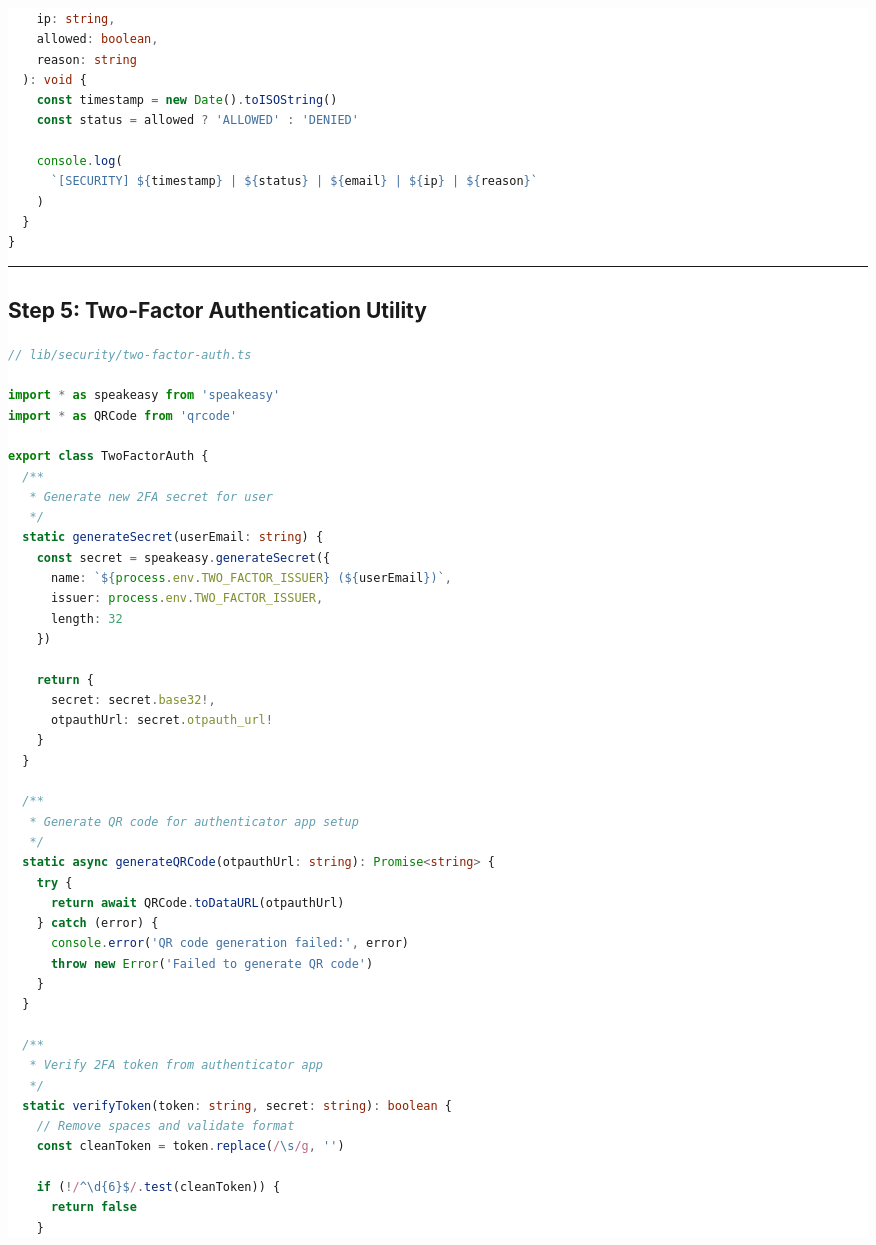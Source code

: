 ```typescript
    ip: string, 
    allowed: boolean, 
    reason: string
  ): void {
    const timestamp = new Date().toISOString()
    const status = allowed ? 'ALLOWED' : 'DENIED'
    
    console.log(
      `[SECURITY] ${timestamp} | ${status} | ${email} | ${ip} | ${reason}`
    )
  }
}
```

---

## Step 5: Two-Factor Authentication Utility

```typescript
// lib/security/two-factor-auth.ts

import * as speakeasy from 'speakeasy'
import * as QRCode from 'qrcode'

export class TwoFactorAuth {
  /**
   * Generate new 2FA secret for user
   */
  static generateSecret(userEmail: string) {
    const secret = speakeasy.generateSecret({
      name: `${process.env.TWO_FACTOR_ISSUER} (${userEmail})`,
      issuer: process.env.TWO_FACTOR_ISSUER,
      length: 32
    })
    
    return {
      secret: secret.base32!,
      otpauthUrl: secret.otpauth_url!
    }
  }

  /**
   * Generate QR code for authenticator app setup
   */
  static async generateQRCode(otpauthUrl: string): Promise<string> {
    try {
      return await QRCode.toDataURL(otpauthUrl)
    } catch (error) {
      console.error('QR code generation failed:', error)
      throw new Error('Failed to generate QR code')
    }
  }

  /**
   * Verify 2FA token from authenticator app
   */
  static verifyToken(token: string, secret: string): boolean {
    // Remove spaces and validate format
    const cleanToken = token.replace(/\s/g, '')
    
    if (!/^\d{6}$/.test(cleanToken)) {
      return false
    }
```